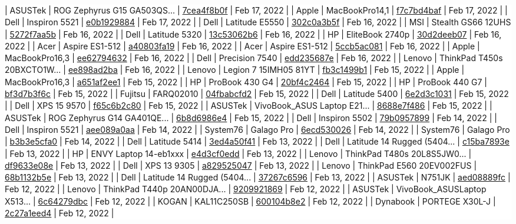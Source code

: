 | ASUSTek       | ROG Zephyrus G15 GA503QS... | [7cea4f8b0f](https://linux-hardware.org/?probe=7cea4f8b0f) | Feb 17, 2022 |
| Apple         | MacBookPro14,1              | [f7c7bd4baf](https://linux-hardware.org/?probe=f7c7bd4baf) | Feb 17, 2022 |
| Dell          | Inspiron 5521               | [e0b1929884](https://linux-hardware.org/?probe=e0b1929884) | Feb 17, 2022 |
| Dell          | Latitude E5550              | [302c0a3b5f](https://linux-hardware.org/?probe=302c0a3b5f) | Feb 16, 2022 |
| MSI           | Stealth GS66 12UHS          | [5272f7aa5b](https://linux-hardware.org/?probe=5272f7aa5b) | Feb 16, 2022 |
| Dell          | Latitude 5320               | [13c53062b6](https://linux-hardware.org/?probe=13c53062b6) | Feb 16, 2022 |
| HP            | EliteBook 2740p             | [30d2deeb07](https://linux-hardware.org/?probe=30d2deeb07) | Feb 16, 2022 |
| Acer          | Aspire ES1-512              | [a40803fa19](https://linux-hardware.org/?probe=a40803fa19) | Feb 16, 2022 |
| Acer          | Aspire ES1-512              | [5ccb5ac081](https://linux-hardware.org/?probe=5ccb5ac081) | Feb 16, 2022 |
| Apple         | MacBookPro16,3              | [ee62794632](https://linux-hardware.org/?probe=ee62794632) | Feb 16, 2022 |
| Dell          | Precision 7540              | [edd235687e](https://linux-hardware.org/?probe=edd235687e) | Feb 16, 2022 |
| Lenovo        | ThinkPad T450s 20BXCTO1W... | [ee898ad2ba](https://linux-hardware.org/?probe=ee898ad2ba) | Feb 16, 2022 |
| Lenovo        | Legion 7 15IMH05 81YT       | [fb3c1499b1](https://linux-hardware.org/?probe=fb3c1499b1) | Feb 15, 2022 |
| Apple         | MacBookPro16,3              | [a651af2ee1](https://linux-hardware.org/?probe=a651af2ee1) | Feb 15, 2022 |
| HP            | ProBook 430 G4              | [20bf4c2464](https://linux-hardware.org/?probe=20bf4c2464) | Feb 15, 2022 |
| HP            | ProBook 440 G7              | [bf3d7b3f6c](https://linux-hardware.org/?probe=bf3d7b3f6c) | Feb 15, 2022 |
| Fujitsu       | FARQ02010                   | [04fbabcfd2](https://linux-hardware.org/?probe=04fbabcfd2) | Feb 15, 2022 |
| Dell          | Latitude 5400               | [6e2d3c1031](https://linux-hardware.org/?probe=6e2d3c1031) | Feb 15, 2022 |
| Dell          | XPS 15 9570                 | [f65c6b2c80](https://linux-hardware.org/?probe=f65c6b2c80) | Feb 15, 2022 |
| ASUSTek       | VivoBook_ASUS Laptop E21... | [8688e7f486](https://linux-hardware.org/?probe=8688e7f486) | Feb 15, 2022 |
| ASUSTek       | ROG Zephyrus G14 GA401QE... | [6b8d6986e4](https://linux-hardware.org/?probe=6b8d6986e4) | Feb 15, 2022 |
| Dell          | Inspiron 5502               | [79b0957899](https://linux-hardware.org/?probe=79b0957899) | Feb 14, 2022 |
| Dell          | Inspiron 5521               | [aee089a0aa](https://linux-hardware.org/?probe=aee089a0aa) | Feb 14, 2022 |
| System76      | Galago Pro                  | [6ecd530026](https://linux-hardware.org/?probe=6ecd530026) | Feb 14, 2022 |
| System76      | Galago Pro                  | [b3b3e5cfa0](https://linux-hardware.org/?probe=b3b3e5cfa0) | Feb 14, 2022 |
| Dell          | Latitude 5414               | [3ed4a50f41](https://linux-hardware.org/?probe=3ed4a50f41) | Feb 13, 2022 |
| Dell          | Latitude 14 Rugged (5404... | [c15ba7893e](https://linux-hardware.org/?probe=c15ba7893e) | Feb 13, 2022 |
| HP            | ENVY Laptop 14-eb1xxx       | [e4d3cf0edd](https://linux-hardware.org/?probe=e4d3cf0edd) | Feb 13, 2022 |
| Lenovo        | ThinkPad T480s 20L8S5JW0... | [df9633e08e](https://linux-hardware.org/?probe=df9633e08e) | Feb 13, 2022 |
| Dell          | XPS 13 9305                 | [a829525047](https://linux-hardware.org/?probe=a829525047) | Feb 13, 2022 |
| Lenovo        | ThinkPad E560 20EV002FUS    | [68b1132b5e](https://linux-hardware.org/?probe=68b1132b5e) | Feb 13, 2022 |
| Dell          | Latitude 14 Rugged (5404... | [37267c6596](https://linux-hardware.org/?probe=37267c6596) | Feb 13, 2022 |
| ASUSTek       | N751JK                      | [aed08889fc](https://linux-hardware.org/?probe=aed08889fc) | Feb 12, 2022 |
| Lenovo        | ThinkPad T440p 20AN00DJA... | [9209921869](https://linux-hardware.org/?probe=9209921869) | Feb 12, 2022 |
| ASUSTek       | VivoBook_ASUSLaptop X513... | [6c64279dbc](https://linux-hardware.org/?probe=6c64279dbc) | Feb 12, 2022 |
| KOGAN         | KAL11C250SB                 | [600104b8e2](https://linux-hardware.org/?probe=600104b8e2) | Feb 12, 2022 |
| Dynabook      | PORTEGE X30L-J              | [2c27a1eed4](https://linux-hardware.org/?probe=2c27a1eed4) | Feb 12, 2022 |